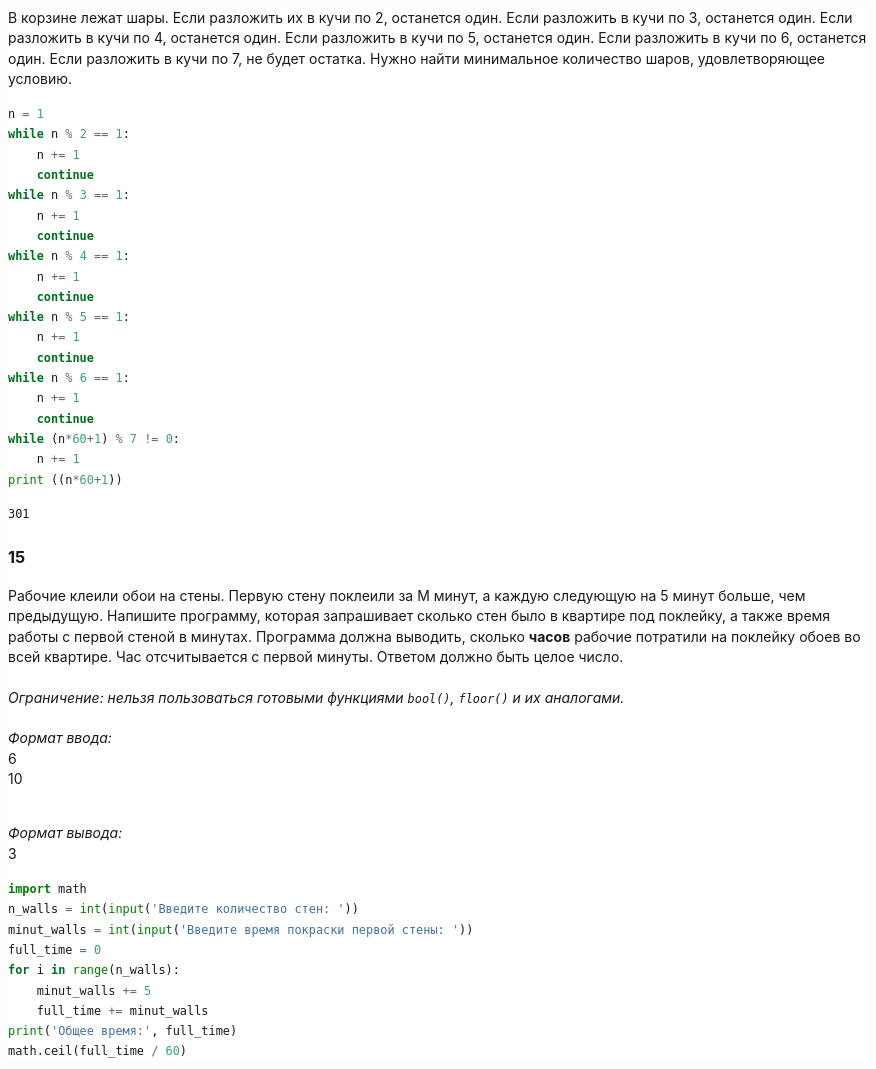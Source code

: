 В корзине лежат шары. Если разложить их в кучи по 2, останется один. Если разложить в кучи по 3, останется один. Если разложить в кучи по 4, останется один. Если разложить в кучи по 5, останется один. Если разложить в кучи по 6, останется один. Если разложить в кучи по 7, не будет остатка. Нужно найти минимальное количество шаров, удовлетворяющее условию.  <br>


```python
n = 1
while n % 2 == 1:
    n += 1
    continue
while n % 3 == 1:
    n += 1
    continue
while n % 4 == 1:
    n += 1
    continue
while n % 5 == 1:
    n += 1
    continue
while n % 6 == 1:
    n += 1
    continue
while (n*60+1) % 7 != 0:
    n += 1
print ((n*60+1))
```

    301
    

### 15

Рабочие клеили обои на стены. Первую стену поклеили за M минут, а каждую следующую на 5 минут больше, чем предыдущую.
Напишите программу, которая запрашивает сколько стен было в квартире под поклейку, а также время работы с первой стеной в минутах. Программа должна выводить, сколько **часов** рабочие потратили на поклейку обоев во всей квартире. Час отсчитывается с первой минуты. Ответом должно быть целое число. 
<br><br>
*Ограничение: нельзя пользоваться готовыми функциями `bool()`, `floor()` и их аналогами.*
<br><br>
*Формат ввода:* <br>
6<br>
10<br><br>

*Формат вывода:* <br>
3


```python
import math
n_walls = int(input('Введите количество стен: '))
minut_walls = int(input('Введите время покраски первой стены: '))
full_time = 0
for i in range(n_walls):
    minut_walls += 5
    full_time += minut_walls
print('Общее время:', full_time)
math.ceil(full_time / 60)
```
